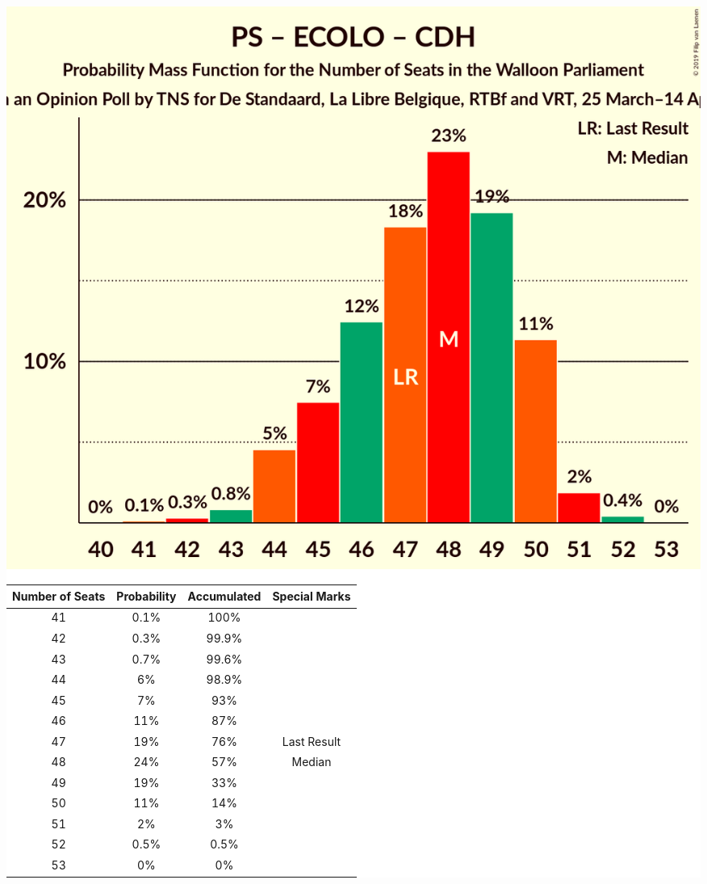 ![Graph with seats probability mass function not yet produced](2019-04-14-TNS-coalitions-seats-pmf-ps–ecolo–cdh.png "Seats Probability Mass Function")

| Number of Seats | Probability | Accumulated | Special Marks |
|:---------------:|:-----------:|:-----------:|:-------------:|
| 41 | 0.1% | 100% |  |
| 42 | 0.3% | 99.9% |  |
| 43 | 0.7% | 99.6% |  |
| 44 | 6% | 98.9% |  |
| 45 | 7% | 93% |  |
| 46 | 11% | 87% |  |
| 47 | 19% | 76% | Last Result |
| 48 | 24% | 57% | Median |
| 49 | 19% | 33% |  |
| 50 | 11% | 14% |  |
| 51 | 2% | 3% |  |
| 52 | 0.5% | 0.5% |  |
| 53 | 0% | 0% |  |
